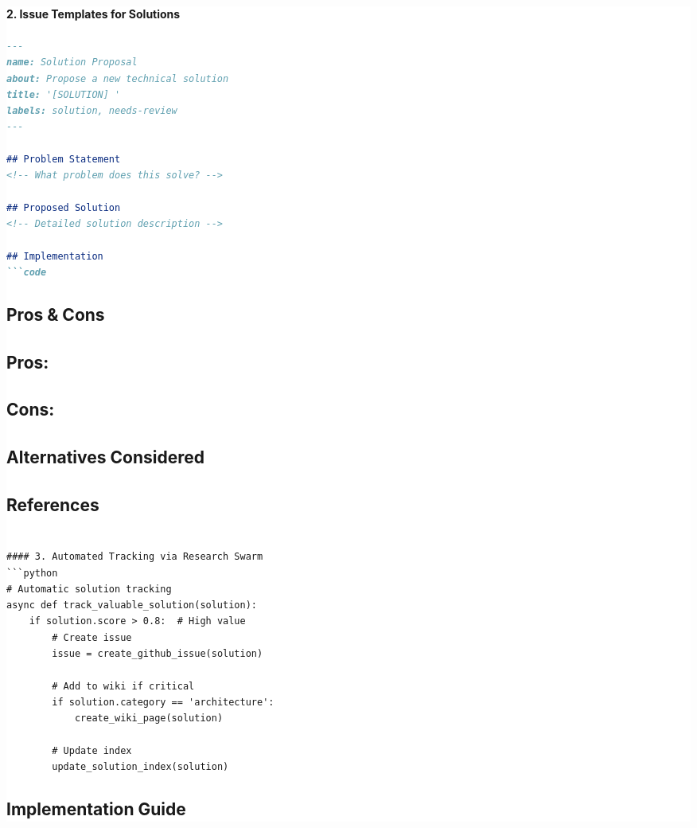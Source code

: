 #### 2. Issue Templates for Solutions
```markdown
---
name: Solution Proposal
about: Propose a new technical solution
title: '[SOLUTION] '
labels: solution, needs-review
---

## Problem Statement
<!-- What problem does this solve? -->

## Proposed Solution
<!-- Detailed solution description -->

## Implementation
```code

```

## Pros & Cons
**Pros:**
- 

**Cons:**
- 

## Alternatives Considered
<!-- Other options evaluated -->

## References
<!-- Links to documentation, articles -->
```

#### 3. Automated Tracking via Research Swarm
```python
# Automatic solution tracking
async def track_valuable_solution(solution):
    if solution.score > 0.8:  # High value
        # Create issue
        issue = create_github_issue(solution)
        
        # Add to wiki if critical
        if solution.category == 'architecture':
            create_wiki_page(solution)
        
        # Update index
        update_solution_index(solution)
```

## Implementation Guide

